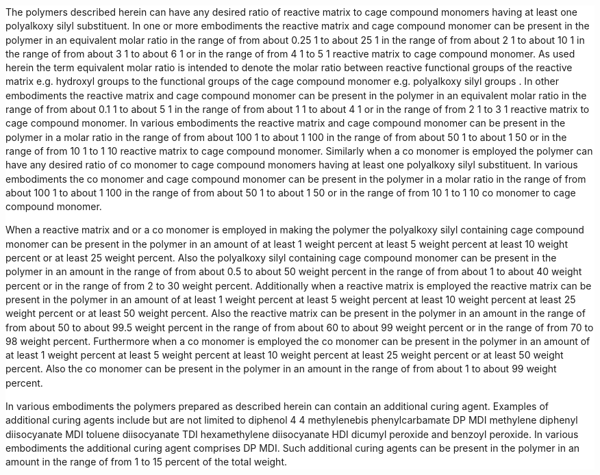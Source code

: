 The polymers described herein can have any desired ratio of reactive matrix to cage compound monomers having at least one polyalkoxy silyl substituent. In one or more embodiments the reactive matrix and cage compound monomer can be present in the polymer in an equivalent molar ratio in the range of from about 0.25 1 to about 25 1 in the range of from about 2 1 to about 10 1 in the range of from about 3 1 to about 6 1 or in the range of from 4 1 to 5 1 reactive matrix to cage compound monomer. As used herein the term equivalent molar ratio is intended to denote the molar ratio between reactive functional groups of the reactive matrix e.g. hydroxyl groups to the functional groups of the cage compound monomer e.g. polyalkoxy silyl groups . In other embodiments the reactive matrix and cage compound monomer can be present in the polymer in an equivalent molar ratio in the range of from about 0.1 1 to about 5 1 in the range of from about 1 1 to about 4 1 or in the range of from 2 1 to 3 1 reactive matrix to cage compound monomer. In various embodiments the reactive matrix and cage compound monomer can be present in the polymer in a molar ratio in the range of from about 100 1 to about 1 100 in the range of from about 50 1 to about 1 50 or in the range of from 10 1 to 1 10 reactive matrix to cage compound monomer. Similarly when a co monomer is employed the polymer can have any desired ratio of co monomer to cage compound monomers having at least one polyalkoxy silyl substituent. In various embodiments the co monomer and cage compound monomer can be present in the polymer in a molar ratio in the range of from about 100 1 to about 1 100 in the range of from about 50 1 to about 1 50 or in the range of from 10 1 to 1 10 co monomer to cage compound monomer.

When a reactive matrix and or a co monomer is employed in making the polymer the polyalkoxy silyl containing cage compound monomer can be present in the polymer in an amount of at least 1 weight percent at least 5 weight percent at least 10 weight percent or at least 25 weight percent. Also the polyalkoxy silyl containing cage compound monomer can be present in the polymer in an amount in the range of from about 0.5 to about 50 weight percent in the range of from about 1 to about 40 weight percent or in the range of from 2 to 30 weight percent. Additionally when a reactive matrix is employed the reactive matrix can be present in the polymer in an amount of at least 1 weight percent at least 5 weight percent at least 10 weight percent at least 25 weight percent or at least 50 weight percent. Also the reactive matrix can be present in the polymer in an amount in the range of from about 50 to about 99.5 weight percent in the range of from about 60 to about 99 weight percent or in the range of from 70 to 98 weight percent. Furthermore when a co monomer is employed the co monomer can be present in the polymer in an amount of at least 1 weight percent at least 5 weight percent at least 10 weight percent at least 25 weight percent or at least 50 weight percent. Also the co monomer can be present in the polymer in an amount in the range of from about 1 to about 99 weight percent.

In various embodiments the polymers prepared as described herein can contain an additional curing agent. Examples of additional curing agents include but are not limited to diphenol 4 4 methylenebis phenylcarbamate DP MDI methylene diphenyl diisocyanate MDI toluene diisocyanate TDI hexamethylene diisocyanate HDI dicumyl peroxide and benzoyl peroxide. In various embodiments the additional curing agent comprises DP MDI. Such additional curing agents can be present in the polymer in an amount in the range of from 1 to 15 percent of the total weight.
